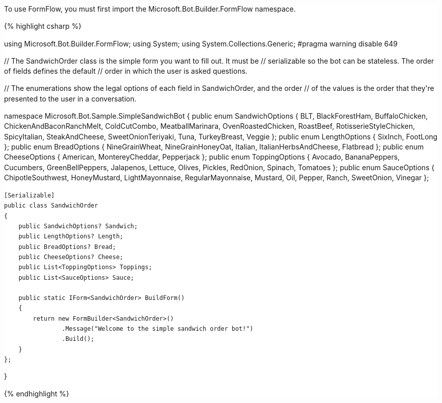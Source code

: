 To use FormFlow, you must first import the Microsoft.Bot.Builder.FormFlow namespace.

{% highlight csharp %}

using Microsoft.Bot.Builder.FormFlow;
using System;
using System.Collections.Generic;
#pragma warning disable 649

// The SandwichOrder class is the simple form you want to fill out.  It must be 
// serializable so the bot can be stateless. The order of fields defines the default
// order in which the user is asked questions.

// The enumerations show the legal options of each field in SandwichOrder, and the order
// of the values is the order that they're presented to the user in a conversation.

namespace Microsoft.Bot.Sample.SimpleSandwichBot
{
    public enum SandwichOptions
    {
        BLT, BlackForestHam, BuffaloChicken, ChickenAndBaconRanchMelt, ColdCutCombo, MeatballMarinara,
        OvenRoastedChicken, RoastBeef, RotisserieStyleChicken, SpicyItalian, SteakAndCheese, SweetOnionTeriyaki, Tuna,
        TurkeyBreast, Veggie
    };
    public enum LengthOptions { SixInch, FootLong };
    public enum BreadOptions { NineGrainWheat, NineGrainHoneyOat, Italian, ItalianHerbsAndCheese, Flatbread };
    public enum CheeseOptions { American, MontereyCheddar, Pepperjack };
    public enum ToppingOptions
    {
        Avocado, BananaPeppers, Cucumbers, GreenBellPeppers, Jalapenos,
        Lettuce, Olives, Pickles, RedOnion, Spinach, Tomatoes
    };
    public enum SauceOptions
    {
        ChipotleSouthwest, HoneyMustard, LightMayonnaise, RegularMayonnaise,
        Mustard, Oil, Pepper, Ranch, SweetOnion, Vinegar
    };

    [Serializable]
    public class SandwichOrder
    {
        public SandwichOptions? Sandwich;
        public LengthOptions? Length;
        public BreadOptions? Bread;
        public CheeseOptions? Cheese;
        public List<ToppingOptions> Toppings;
        public List<SauceOptions> Sauce;

        public static IForm<SandwichOrder> BuildForm()
        {
            return new FormBuilder<SandwichOrder>()
                    .Message("Welcome to the simple sandwich order bot!")
                    .Build();
        }
    };
}

{% endhighlight %}

